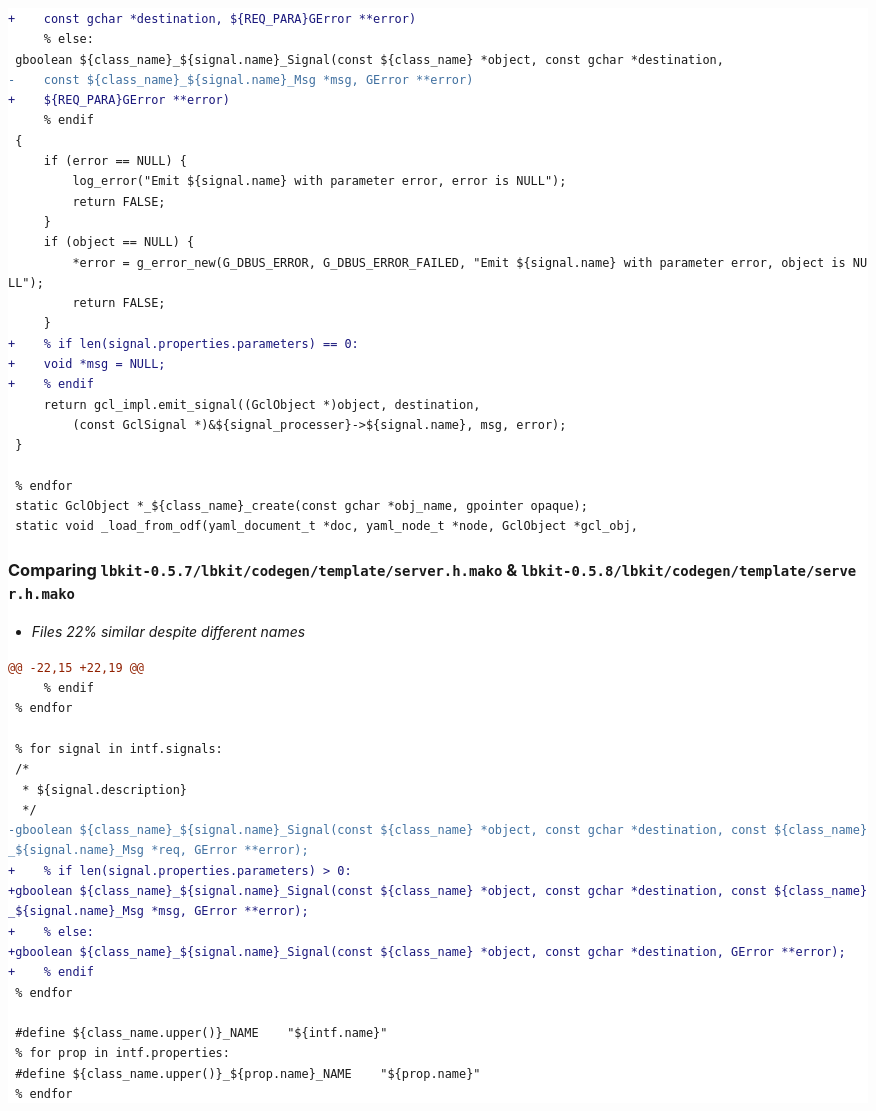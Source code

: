 ```diff
+    const gchar *destination, ${REQ_PARA}GError **error)
     % else:
 gboolean ${class_name}_${signal.name}_Signal(const ${class_name} *object, const gchar *destination,
-    const ${class_name}_${signal.name}_Msg *msg, GError **error)
+    ${REQ_PARA}GError **error)
     % endif
 {
     if (error == NULL) {
         log_error("Emit ${signal.name} with parameter error, error is NULL");
         return FALSE;
     }
     if (object == NULL) {
         *error = g_error_new(G_DBUS_ERROR, G_DBUS_ERROR_FAILED, "Emit ${signal.name} with parameter error, object is NULL");
         return FALSE;
     }
+    % if len(signal.properties.parameters) == 0:
+    void *msg = NULL;
+    % endif
     return gcl_impl.emit_signal((GclObject *)object, destination,
         (const GclSignal *)&${signal_processer}->${signal.name}, msg, error);
 }
 
 % endfor
 static GclObject *_${class_name}_create(const gchar *obj_name, gpointer opaque);
 static void _load_from_odf(yaml_document_t *doc, yaml_node_t *node, GclObject *gcl_obj,
```

### Comparing `lbkit-0.5.7/lbkit/codegen/template/server.h.mako` & `lbkit-0.5.8/lbkit/codegen/template/server.h.mako`

 * *Files 22% similar despite different names*

```diff
@@ -22,15 +22,19 @@
     % endif
 % endfor
 
 % for signal in intf.signals:
 /*
  * ${signal.description}
  */
-gboolean ${class_name}_${signal.name}_Signal(const ${class_name} *object, const gchar *destination, const ${class_name}_${signal.name}_Msg *req, GError **error);
+    % if len(signal.properties.parameters) > 0:
+gboolean ${class_name}_${signal.name}_Signal(const ${class_name} *object, const gchar *destination, const ${class_name}_${signal.name}_Msg *msg, GError **error);
+    % else:
+gboolean ${class_name}_${signal.name}_Signal(const ${class_name} *object, const gchar *destination, GError **error);
+    % endif
 % endfor
 
 #define ${class_name.upper()}_NAME    "${intf.name}"
 % for prop in intf.properties:
 #define ${class_name.upper()}_${prop.name}_NAME    "${prop.name}"
 % endfor
```
